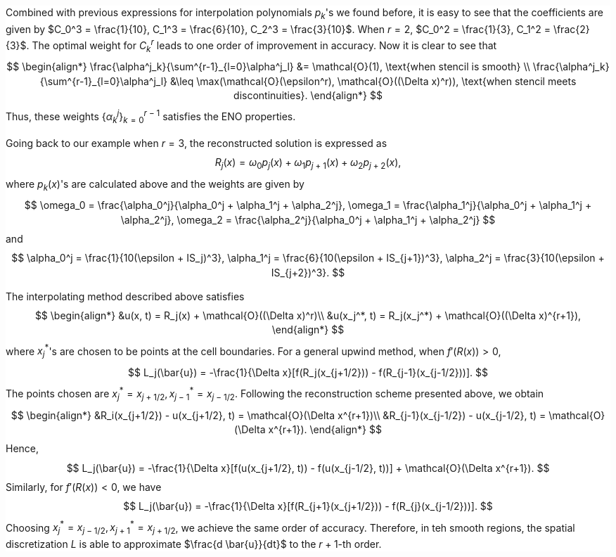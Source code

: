 Combined with previous expressions for interpolation polynomials $p_k$'s we found before, it is easy to see that the coefficients are given by $C_0^3 = \frac{1}{10}, C_1^3 = \frac{6}{10}, C_2^3 = \frac{3}{10}$. When $r = 2$, $C_0^2 = \frac{1}{3}, C_1^2 = \frac{2}{3}$. The optimal weight for $C_k^r$ leads to one order of improvement in accuracy.  Now it is clear to see that
$$
\begin{align*}
    \frac{\alpha^j_k}{\sum^{r-1}_{l=0}\alpha^j_l} &= \mathcal{O}(1), \text{when stencil is smooth} \\
    \frac{\alpha^j_k}{\sum^{r-1}_{l=0}\alpha^j_l} &\leq \max(\mathcal{O}(\epsilon^r), \mathcal{O}((\Delta x)^r)), \text{when stencil meets discontinuities}.
\end{align*}
$$
Thus, these weights $\{\alpha^j_k\}^{r-1}_{k=0}$ satisfies the ENO properties.

Going back to our example when $r = 3$, the reconstructed solution is expressed as
$$
R_j (x) = \omega_0 p_j(x) + \omega_1 p_{j+1}(x) + \omega_2 p_{j+2}(x),
$$
where $p_k(x)$'s are calculated above and the weights are given by
$$
\omega_0 = \frac{\alpha_0^j}{\alpha_0^j + \alpha_1^j + \alpha_2^j}, \omega_1 = \frac{\alpha_1^j}{\alpha_0^j + \alpha_1^j + \alpha_2^j},
\omega_2 = \frac{\alpha_2^j}{\alpha_0^j + \alpha_1^j + \alpha_2^j}
$$
and
$$
\alpha_0^j = \frac{1}{10(\epsilon + IS_j)^3},
\alpha_1^j = \frac{6}{10(\epsilon + IS_{j+1})^3},
\alpha_2^j = \frac{3}{10(\epsilon + IS_{j+2})^3}.
$$

The interpolating method described above satisfies
$$
\begin{align*}
    &u(x, t) = R_j(x) + \mathcal{O}((\Delta x)^r)\\
    &u(x_j^*, t) = R_j(x_j^*) + \mathcal{O}((\Delta x)^{r+1}),
\end{align*}
$$
where $x_j^*$'s are chosen to be points at the cell boundaries. For a general upwind method, when $f'(R(x)) > 0$,
$$
L_j(\bar{u}) = -\frac{1}{\Delta x}[f(R_j(x_{j+1/2})) - f(R_{j-1}(x_{j-1/2}))].
$$
The points chosen are $x_j^* = x_{j+1/2}, x_{j-1}^* = x_{j - 1/2}$. Following the reconstruction scheme presented above, we obtain
$$
\begin{align*}
    &R_i(x_{j+1/2}) - u(x_{j+1/2}, t) = \mathcal{O}(\Delta x^{r+1})\\
    &R_{j-1}(x_{j-1/2}) - u(x_{j-1/2}, t) = \mathcal{O}(\Delta x^{r+1}).
\end{align*}
$$
Hence,
$$
L_j(\bar{u}) = -\frac{1}{\Delta x}[f(u(x_{j+1/2}, t)) - f(u(x_{j-1/2}, t))] + \mathcal{O}(\Delta x^{r+1}).
$$
Similarly, for $f'(R(x)) < 0$, we have
$$
L_j(\bar{u}) = -\frac{1}{\Delta x}[f(R_{j+1}(x_{j+1/2})) - f(R_{j}(x_{j-1/2}))].
$$
Choosing $x_j^* = x_{j-1/2}, x_{j+1}^* = x_{j+1/2}$, we achieve the same order of accuracy. Therefore, in teh smooth regions, the spatial discretization $L$ is able to approximate $\frac{d \bar{u}}{dt}$ to the $r+1$-th order.
